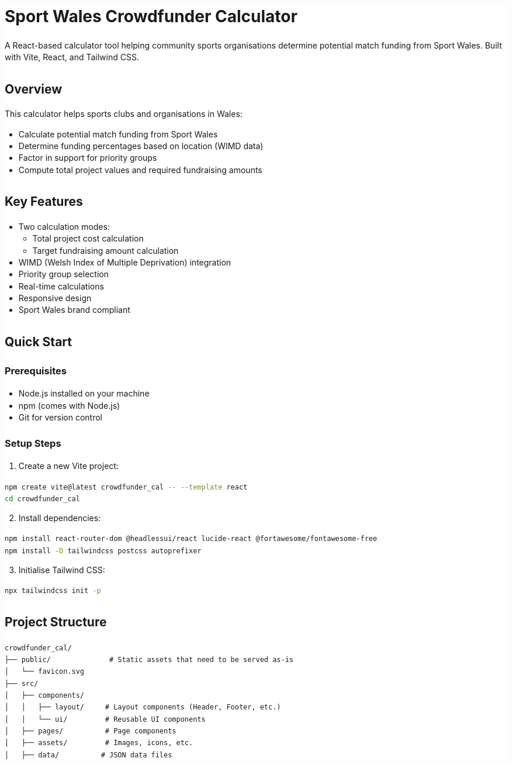 # Sport Wales Crowdfunder Calculator

A React-based calculator tool helping community sports organisations determine potential match funding from Sport Wales. Built with Vite, React, and Tailwind CSS.

## Overview

This calculator helps sports clubs and organisations in Wales:
- Calculate potential match funding from Sport Wales
- Determine funding percentages based on location (WIMD data)
- Factor in support for priority groups
- Compute total project values and required fundraising amounts

## Key Features

- Two calculation modes:
  - Total project cost calculation
  - Target fundraising amount calculation
- WIMD (Welsh Index of Multiple Deprivation) integration
- Priority group selection
- Real-time calculations
- Responsive design
- Sport Wales brand compliant


## Quick Start

### Prerequisites
- Node.js installed on your machine
- npm (comes with Node.js)
- Git for version control

### Setup Steps

1. Create a new Vite project:
```bash
npm create vite@latest crowdfunder_cal -- --template react
cd crowdfunder_cal
```

2. Install dependencies:
```bash
npm install react-router-dom @headlessui/react lucide-react @fortawesome/fontawesome-free
npm install -D tailwindcss postcss autoprefixer
```

3. Initialise Tailwind CSS:
```bash
npx tailwindcss init -p
```

## Project Structure
```
crowdfunder_cal/
├── public/              # Static assets that need to be served as-is
│   └── favicon.svg
├── src/
│   ├── components/     
│   │   ├── layout/     # Layout components (Header, Footer, etc.)
│   │   └── ui/         # Reusable UI components
│   ├── pages/          # Page components
│   ├── assets/         # Images, icons, etc.
│   ├── data/          # JSON data files
```